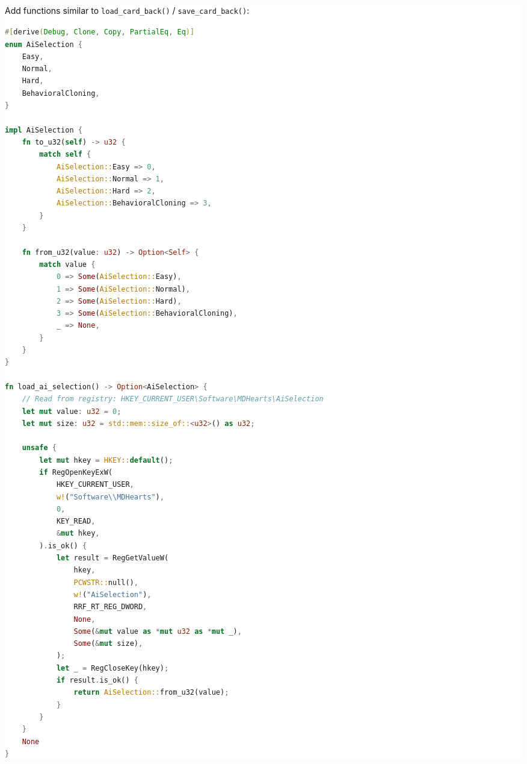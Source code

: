 Add functions similar to `load_card_back()` / `save_card_back()`:

```rust
#[derive(Debug, Clone, Copy, PartialEq, Eq)]
enum AiSelection {
    Easy,
    Normal,
    Hard,
    BehavioralCloning,
}

impl AiSelection {
    fn to_u32(self) -> u32 {
        match self {
            AiSelection::Easy => 0,
            AiSelection::Normal => 1,
            AiSelection::Hard => 2,
            AiSelection::BehavioralCloning => 3,
        }
    }

    fn from_u32(value: u32) -> Option<Self> {
        match value {
            0 => Some(AiSelection::Easy),
            1 => Some(AiSelection::Normal),
            2 => Some(AiSelection::Hard),
            3 => Some(AiSelection::BehavioralCloning),
            _ => None,
        }
    }
}

fn load_ai_selection() -> Option<AiSelection> {
    // Read from registry: HKEY_CURRENT_USER\Software\MDHearts\AiSelection
    let mut value: u32 = 0;
    let mut size: u32 = std::mem::size_of::<u32>() as u32;

    unsafe {
        let mut hkey = HKEY::default();
        if RegOpenKeyExW(
            HKEY_CURRENT_USER,
            w!("Software\\MDHearts"),
            0,
            KEY_READ,
            &mut hkey,
        ).is_ok() {
            let result = RegGetValueW(
                hkey,
                PCWSTR::null(),
                w!("AiSelection"),
                RRF_RT_REG_DWORD,
                None,
                Some(&mut value as *mut u32 as *mut _),
                Some(&mut size),
            );
            let _ = RegCloseKey(hkey);
            if result.is_ok() {
                return AiSelection::from_u32(value);
            }
        }
    }
    None
}

```